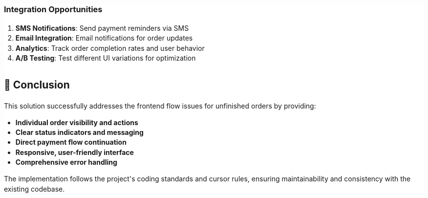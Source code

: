 ### **Integration Opportunities**
1. **SMS Notifications**: Send payment reminders via SMS
2. **Email Integration**: Email notifications for order updates
3. **Analytics**: Track order completion rates and user behavior
4. **A/B Testing**: Test different UI variations for optimization

## 📝 Conclusion

This solution successfully addresses the frontend flow issues for unfinished orders by providing:

- **Individual order visibility and actions**
- **Clear status indicators and messaging**
- **Direct payment flow continuation**
- **Responsive, user-friendly interface**
- **Comprehensive error handling**

The implementation follows the project's coding standards and cursor rules, ensuring maintainability and consistency with the existing codebase. 
